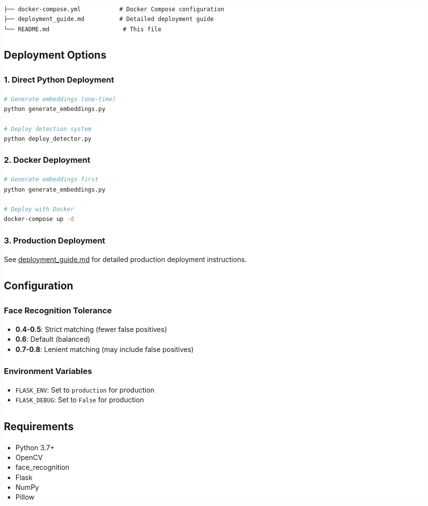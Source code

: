 ```
├── docker-compose.yml           # Docker Compose configuration
├── deployment_guide.md          # Detailed deployment guide
└── README.md                     # This file
```

## Deployment Options

### 1. Direct Python Deployment

```bash
# Generate embeddings (one-time)
python generate_embeddings.py

# Deploy detection system
python deploy_detector.py
```

### 2. Docker Deployment

```bash
# Generate embeddings first
python generate_embeddings.py

# Deploy with Docker
docker-compose up -d
```

### 3. Production Deployment

See [deployment_guide.md](deployment_guide.md) for detailed production deployment instructions.

## Configuration

### Face Recognition Tolerance

- **0.4-0.5**: Strict matching (fewer false positives)
- **0.6**: Default (balanced)
- **0.7-0.8**: Lenient matching (may include false positives)

### Environment Variables

- `FLASK_ENV`: Set to `production` for production
- `FLASK_DEBUG`: Set to `False` for production

## Requirements

- Python 3.7+
- OpenCV
- face_recognition
- Flask
- NumPy
- Pillow
